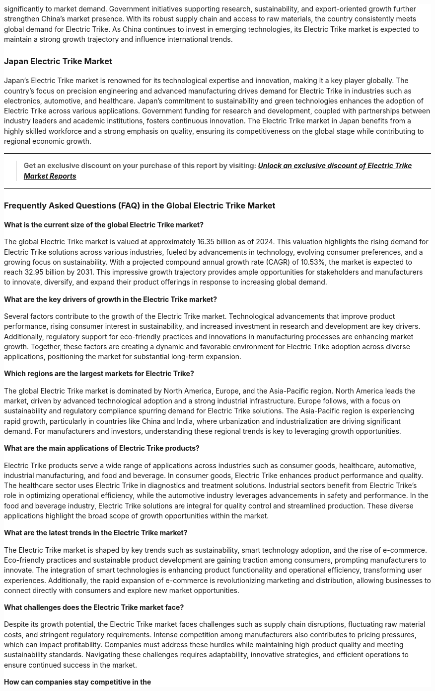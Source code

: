 significantly to market demand. Government initiatives supporting research, sustainability, and export-oriented growth further strengthen China&rsquo;s market presence. With its robust supply chain and access to raw materials, the country consistently meets global demand for Electric Trike. As China continues to invest in emerging technologies, its Electric Trike market is expected to maintain a strong growth trajectory and influence international trends.</p><h3>Japan Electric Trike Market</h3><p>Japan&rsquo;s Electric Trike market is renowned for its technological expertise and innovation, making it a key player globally. The country&rsquo;s focus on precision engineering and advanced manufacturing drives demand for Electric Trike in industries such as electronics, automotive, and healthcare. Japan&rsquo;s commitment to sustainability and green technologies enhances the adoption of Electric Trike across various applications. Government funding for research and development, coupled with partnerships between industry leaders and academic institutions, fosters continuous innovation. The Electric Trike market in Japan benefits from a highly skilled workforce and a strong emphasis on quality, ensuring its competitiveness on the global stage while contributing to regional economic growth.</p><hr /><blockquote><p><strong>Get an exclusive discount on your purchase of this report by visiting: <em><a href="://marketresearchpulse.com/ask-for-discount/44989?utm_source=Github&amp;utm_medium=019">Unlock an exclusive discount of Electric Trike Market Reports</a></em>&nbsp;</strong></p></blockquote><hr /><h3>Frequently Asked Questions (FAQ) in the Global Electric Trike Market</h3><p><strong>What is the current size of the global Electric Trike market?</strong></p><p>The global Electric Trike market is valued at approximately 16.35 billion as of 2024. This valuation highlights the rising demand for Electric Trike solutions across various industries, fueled by advancements in technology, evolving consumer preferences, and a growing focus on sustainability. With a projected compound annual growth rate (CAGR) of 10.53%, the market is expected to reach 32.95 billion by 2031. This impressive growth trajectory provides ample opportunities for stakeholders and manufacturers to innovate, diversify, and expand their product offerings in response to increasing global demand.</p><p><strong>What are the key drivers of growth in the Electric Trike market?</strong></p><p>Several factors contribute to the growth of the Electric Trike market. Technological advancements that improve product performance, rising consumer interest in sustainability, and increased investment in research and development are key drivers. Additionally, regulatory support for eco-friendly practices and innovations in manufacturing processes are enhancing market growth. Together, these factors are creating a dynamic and favorable environment for Electric Trike adoption across diverse applications, positioning the market for substantial long-term expansion.</p><p><strong>Which regions are the largest markets for Electric Trike?</strong></p><p>The global Electric Trike market is dominated by North America, Europe, and the Asia-Pacific region. North America leads the market, driven by advanced technological adoption and a strong industrial infrastructure. Europe follows, with a focus on sustainability and regulatory compliance spurring demand for Electric Trike solutions. The Asia-Pacific region is experiencing rapid growth, particularly in countries like China and India, where urbanization and industrialization are driving significant demand. For manufacturers and investors, understanding these regional trends is key to leveraging growth opportunities.</p><p><strong>What are the main applications of Electric Trike products?</strong></p><p>Electric Trike products serve a wide range of applications across industries such as consumer goods, healthcare, automotive, industrial manufacturing, and food and beverage. In consumer goods, Electric Trike enhances product performance and quality. The healthcare sector uses Electric Trike in diagnostics and treatment solutions. Industrial sectors benefit from Electric Trike&rsquo;s role in optimizing operational efficiency, while the automotive industry leverages advancements in safety and performance. In the food and beverage industry, Electric Trike solutions are integral for quality control and streamlined production. These diverse applications highlight the broad scope of growth opportunities within the market.</p><p><strong>What are the latest trends in the Electric Trike market?</strong></p><p>The Electric Trike market is shaped by key trends such as sustainability, smart technology adoption, and the rise of e-commerce. Eco-friendly practices and sustainable product development are gaining traction among consumers, prompting manufacturers to innovate. The integration of smart technologies is enhancing product functionality and operational efficiency, transforming user experiences. Additionally, the rapid expansion of e-commerce is revolutionizing marketing and distribution, allowing businesses to connect directly with consumers and explore new market opportunities.</p><p><strong>What challenges does the Electric Trike market face?</strong></p><p>Despite its growth potential, the Electric Trike market faces challenges such as supply chain disruptions, fluctuating raw material costs, and stringent regulatory requirements. Intense competition among manufacturers also contributes to pricing pressures, which can impact profitability. Companies must address these hurdles while maintaining high product quality and meeting sustainability standards. Navigating these challenges requires adaptability, innovative strategies, and efficient operations to ensure continued success in the market.</p><p><strong>How can companies stay competitive in the